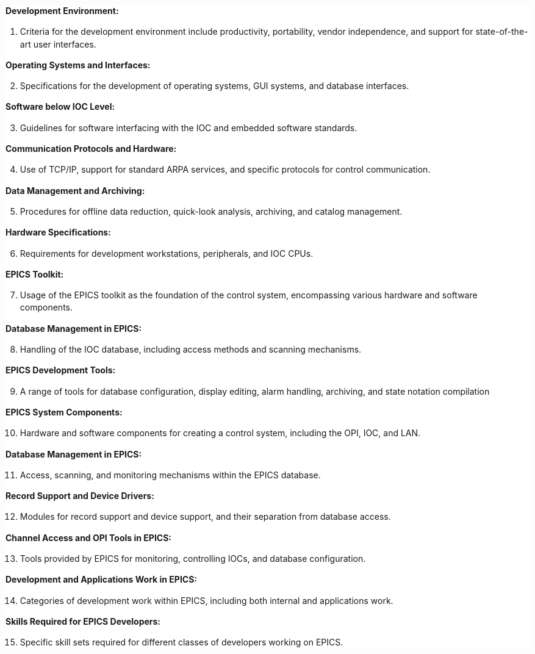 
**Development Environment:**

1.  Criteria for the development environment include productivity, portability, vendor independence, and support for state-of-the-art user interfaces.
    
**Operating Systems and Interfaces:**

2.  Specifications for the development of operating systems, GUI systems, and database interfaces.

**Software below IOC Level:**

3.  Guidelines for software interfacing with the IOC and embedded software standards.
   
**Communication Protocols and Hardware:**

4.  Use of TCP/IP, support for standard ARPA services, and specific protocols for control communication.
   
**Data Management and Archiving:**

5.  Procedures for offline data reduction, quick-look analysis, archiving, and catalog management.

**Hardware Specifications:**

6.  Requirements for development workstations, peripherals, and IOC CPUs.
   
**EPICS Toolkit:**

7.  Usage of the EPICS toolkit as the foundation of the control system, encompassing various hardware and software components.
    
**Database Management in EPICS:**

8.  Handling of the IOC database, including access methods and scanning mechanisms.
    
**EPICS Development Tools:**

9.  A range of tools for database configuration, display editing, alarm handling, archiving, and state notation compilation
    
**EPICS System Components:**

10.  Hardware and software components for creating a control system, including the OPI, IOC, and LAN.

**Database Management in EPICS:**

11.  Access, scanning, and monitoring mechanisms within the EPICS database.

**Record Support and Device Drivers:**

12.  Modules for record support and device support, and their separation from database access.

**Channel Access and OPI Tools in EPICS:**

13.  Tools provided by EPICS for monitoring, controlling IOCs, and database configuration.

**Development and Applications Work in EPICS:**

14.  Categories of development work within EPICS, including both internal and applications work.

**Skills Required for EPICS Developers:**

15.  Specific skill sets required for different classes of developers working on EPICS.
